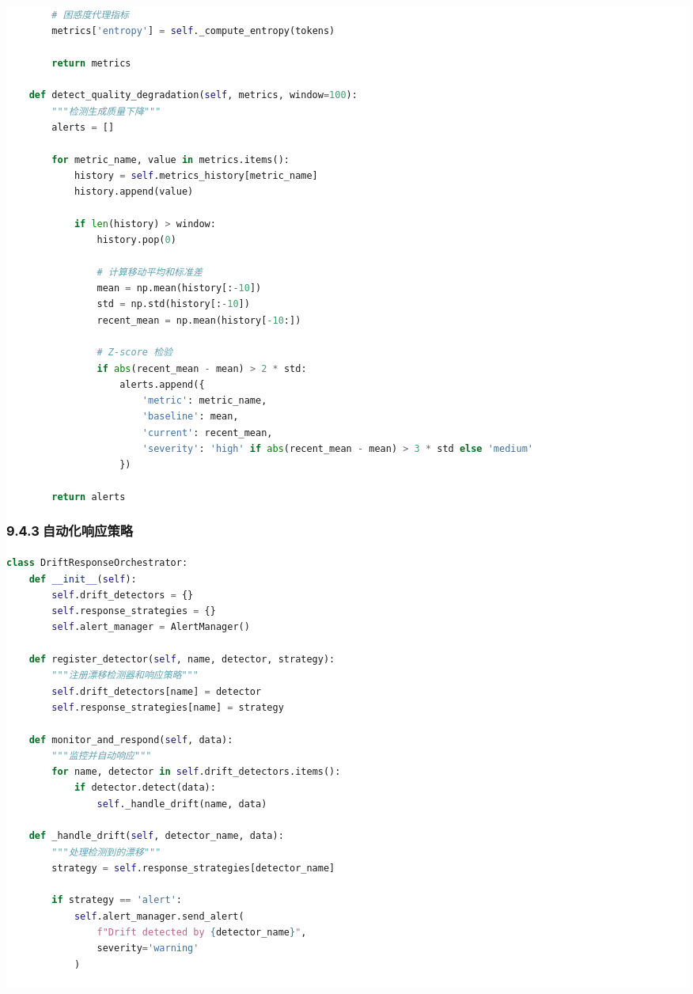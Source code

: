 ```python
        # 困惑度代理指标
        metrics['entropy'] = self._compute_entropy(tokens)
        
        return metrics
    
    def detect_quality_degradation(self, metrics, window=100):
        """检测生成质量下降"""
        alerts = []
        
        for metric_name, value in metrics.items():
            history = self.metrics_history[metric_name]
            history.append(value)
            
            if len(history) > window:
                history.pop(0)
                
                # 计算移动平均和标准差
                mean = np.mean(history[:-10])
                std = np.std(history[:-10])
                recent_mean = np.mean(history[-10:])
                
                # Z-score 检验
                if abs(recent_mean - mean) > 2 * std:
                    alerts.append({
                        'metric': metric_name,
                        'baseline': mean,
                        'current': recent_mean,
                        'severity': 'high' if abs(recent_mean - mean) > 3 * std else 'medium'
                    })
        
        return alerts
```

### 9.4.3 自动化响应策略

```python
class DriftResponseOrchestrator:
    def __init__(self):
        self.drift_detectors = {}
        self.response_strategies = {}
        self.alert_manager = AlertManager()
    
    def register_detector(self, name, detector, strategy):
        """注册漂移检测器和响应策略"""
        self.drift_detectors[name] = detector
        self.response_strategies[name] = strategy
    
    def monitor_and_respond(self, data):
        """监控并自动响应"""
        for name, detector in self.drift_detectors.items():
            if detector.detect(data):
                self._handle_drift(name, data)
    
    def _handle_drift(self, detector_name, data):
        """处理检测到的漂移"""
        strategy = self.response_strategies[detector_name]
        
        if strategy == 'alert':
            self.alert_manager.send_alert(
                f"Drift detected by {detector_name}",
                severity='warning'
            )
        
```